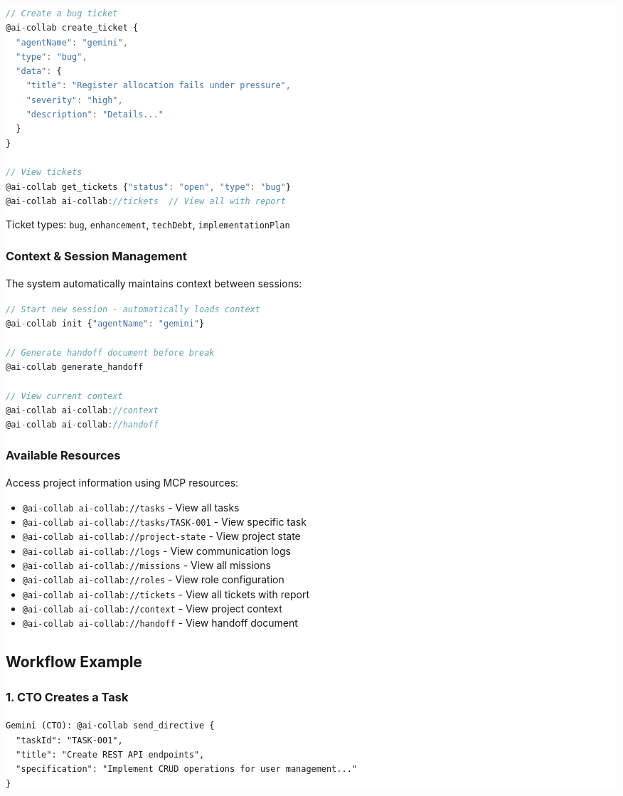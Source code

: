 ```javascript
// Create a bug ticket
@ai-collab create_ticket {
  "agentName": "gemini",
  "type": "bug",
  "data": {
    "title": "Register allocation fails under pressure",
    "severity": "high",
    "description": "Details..."
  }
}

// View tickets
@ai-collab get_tickets {"status": "open", "type": "bug"}
@ai-collab ai-collab://tickets  // View all with report
```

Ticket types: `bug`, `enhancement`, `techDebt`, `implementationPlan`

### Context & Session Management

The system automatically maintains context between sessions:

```javascript
// Start new session - automatically loads context
@ai-collab init {"agentName": "gemini"}

// Generate handoff document before break
@ai-collab generate_handoff

// View current context
@ai-collab ai-collab://context
@ai-collab ai-collab://handoff
```

### Available Resources

Access project information using MCP resources:

- `@ai-collab ai-collab://tasks` - View all tasks
- `@ai-collab ai-collab://tasks/TASK-001` - View specific task
- `@ai-collab ai-collab://project-state` - View project state
- `@ai-collab ai-collab://logs` - View communication logs
- `@ai-collab ai-collab://missions` - View all missions
- `@ai-collab ai-collab://roles` - View role configuration
- `@ai-collab ai-collab://tickets` - View all tickets with report
- `@ai-collab ai-collab://context` - View project context
- `@ai-collab ai-collab://handoff` - View handoff document

## Workflow Example

### 1. CTO Creates a Task
```
Gemini (CTO): @ai-collab send_directive {
  "taskId": "TASK-001",
  "title": "Create REST API endpoints",
  "specification": "Implement CRUD operations for user management..."
}
```
